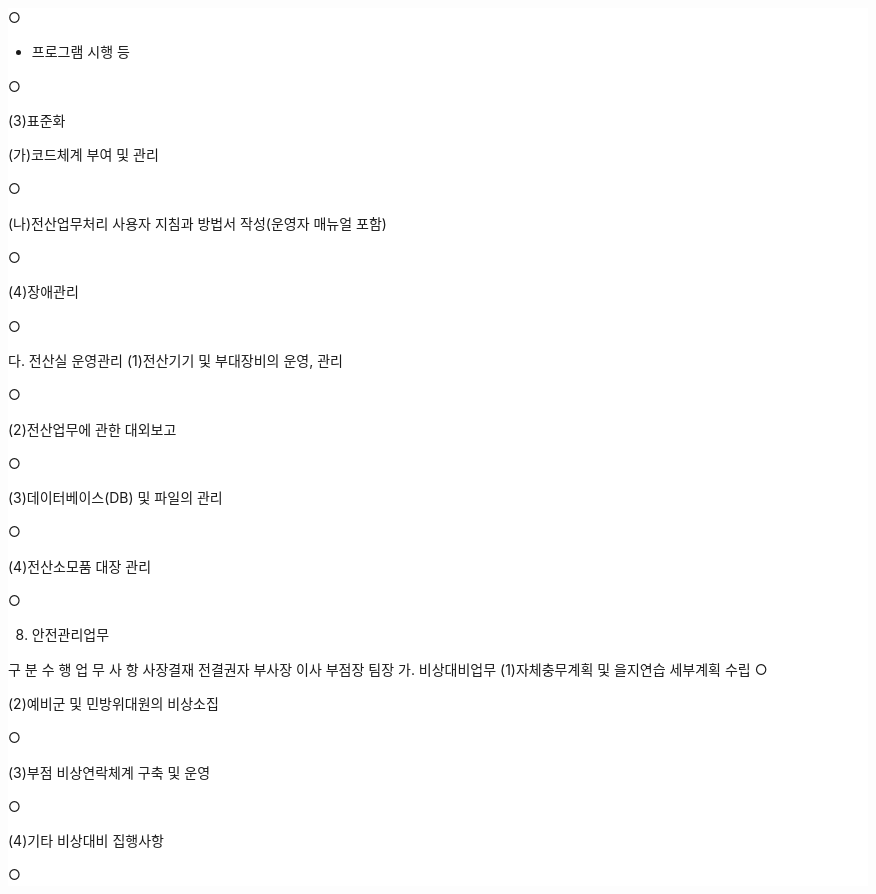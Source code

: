 ○

- 프로그램 시행 등

○

(3)표준화

 (가)코드체계 부여 및 관리

○

 (나)전산업무처리 사용자 지침과 방법서 작성(운영자 매뉴얼 포함)

○

(4)장애관리

○

다. 전산실 운영관리
(1)전산기기 및 부대장비의 운영, 관리

○

(2)전산업무에 관한 대외보고

○

(3)데이터베이스(DB) 및 파일의 관리

○

(4)전산소모품 대장 관리

○

8. 안전관리업무

구   분
수 행 업 무 사 항
사장결재
전결권자
부사장
이사
부점장
팀장
가. 비상대비업무
(1)자체충무계획 및 을지연습 세부계획 수립
○

(2)예비군 및 민방위대원의 비상소집

○

(3)부점 비상연락체계 구축 및 운영

○

(4)기타 비상대비 집행사항

○
